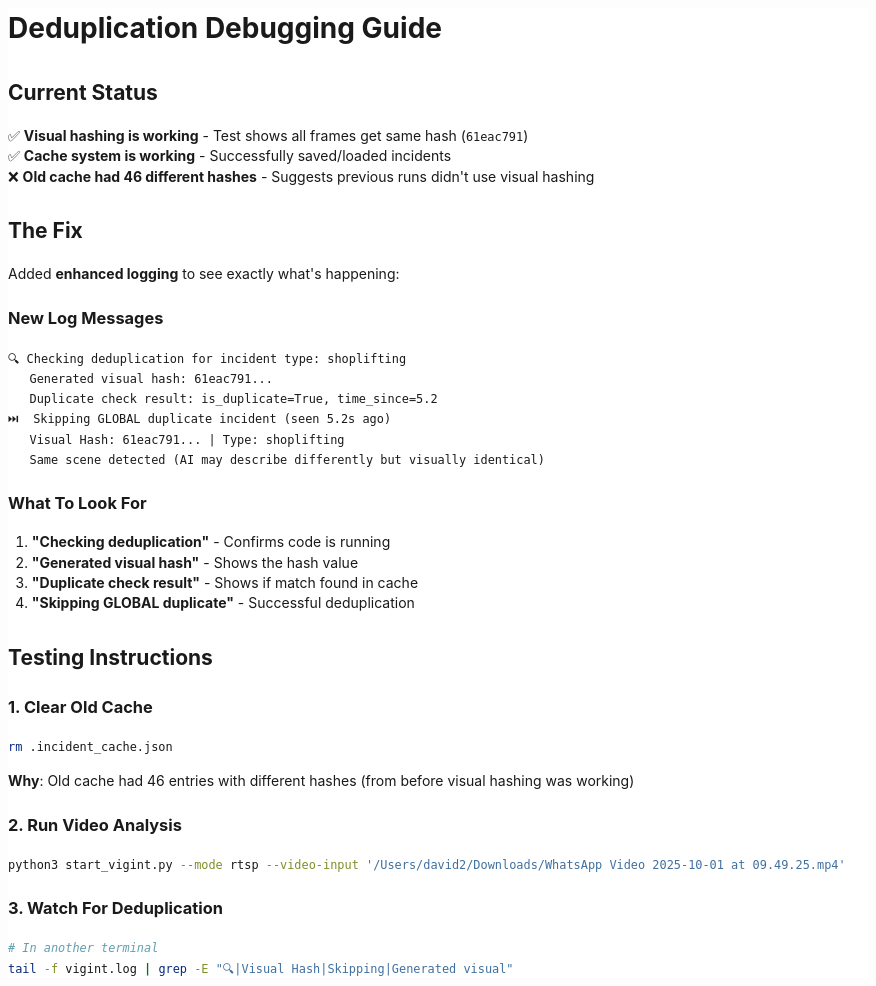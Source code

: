 # Deduplication Debugging Guide

## Current Status

✅ **Visual hashing is working** - Test shows all frames get same hash (`61eac791`)  
✅ **Cache system is working** - Successfully saved/loaded incidents  
❌ **Old cache had 46 different hashes** - Suggests previous runs didn't use visual hashing  

## The Fix

Added **enhanced logging** to see exactly what's happening:

### New Log Messages

```
🔍 Checking deduplication for incident type: shoplifting
   Generated visual hash: 61eac791...
   Duplicate check result: is_duplicate=True, time_since=5.2
⏭️  Skipping GLOBAL duplicate incident (seen 5.2s ago)
   Visual Hash: 61eac791... | Type: shoplifting
   Same scene detected (AI may describe differently but visually identical)
```

### What To Look For

1. **"Checking deduplication"** - Confirms code is running
2. **"Generated visual hash"** - Shows the hash value
3. **"Duplicate check result"** - Shows if match found in cache
4. **"Skipping GLOBAL duplicate"** - Successful deduplication

## Testing Instructions

### 1. Clear Old Cache
```bash
rm .incident_cache.json
```

**Why**: Old cache had 46 entries with different hashes (from before visual hashing was working)

### 2. Run Video Analysis
```bash
python3 start_vigint.py --mode rtsp --video-input '/Users/david2/Downloads/WhatsApp Video 2025-10-01 at 09.49.25.mp4'
```

### 3. Watch For Deduplication
```bash
# In another terminal
tail -f vigint.log | grep -E "🔍|Visual Hash|Skipping|Generated visual"
```
